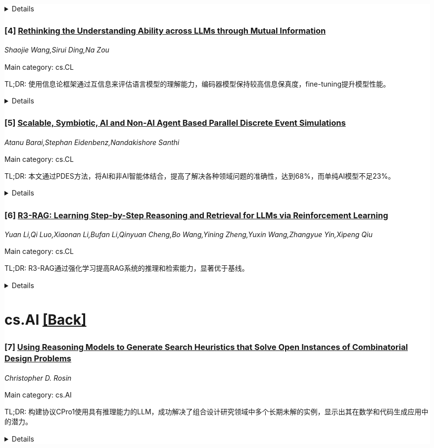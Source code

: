 
<details><summary>Details</summary></details>


### [4] [Rethinking the Understanding Ability across LLMs through Mutual Information](https://arxiv.org/abs/2505.23790)
*Shaojie Wang,Sirui Ding,Na Zou*

Main category: cs.CL

TL;DR: 使用信息论框架通过互信息来评估语言模型的理解能力，编码器模型保持较高信息保真度，fine-tuning提升模型性能。


<details><summary>Details</summary></details>


### [5] [Scalable, Symbiotic, AI and Non-AI Agent Based Parallel Discrete Event Simulations](https://arxiv.org/abs/2505.23846)
*Atanu Barai,Stephan Eidenbenz,Nandakishore Santhi*

Main category: cs.CL

TL;DR: 本文通过PDES方法，将AI和非AI智能体结合，提高了解决各种领域问题的准确性，达到68%，而单纯AI模型不足23%。


<details><summary>Details</summary></details>


### [6] [R3-RAG: Learning Step-by-Step Reasoning and Retrieval for LLMs via Reinforcement Learning](https://arxiv.org/abs/2505.23794)
*Yuan Li,Qi Luo,Xiaonan Li,Bufan Li,Qinyuan Cheng,Bo Wang,Yining Zheng,Yuxin Wang,Zhangyue Yin,Xipeng Qiu*

Main category: cs.CL

TL;DR: R3-RAG通过强化学习提高RAG系统的推理和检索能力，显著优于基线。


<details><summary>Details</summary></details>


<div id='cs.AI'></div>

# cs.AI [[Back]](#toc)

### [7] [Using Reasoning Models to Generate Search Heuristics that Solve Open Instances of Combinatorial Design Problems](https://arxiv.org/abs/2505.23881)
*Christopher D. Rosin*

Main category: cs.AI

TL;DR: 构建协议CPro1使用具有推理能力的LLM，成功解决了组合设计研究领域中多个长期未解的实例，显示出其在数学和代码生成应用中的潜力。


<details><summary>Details</summary></details>
